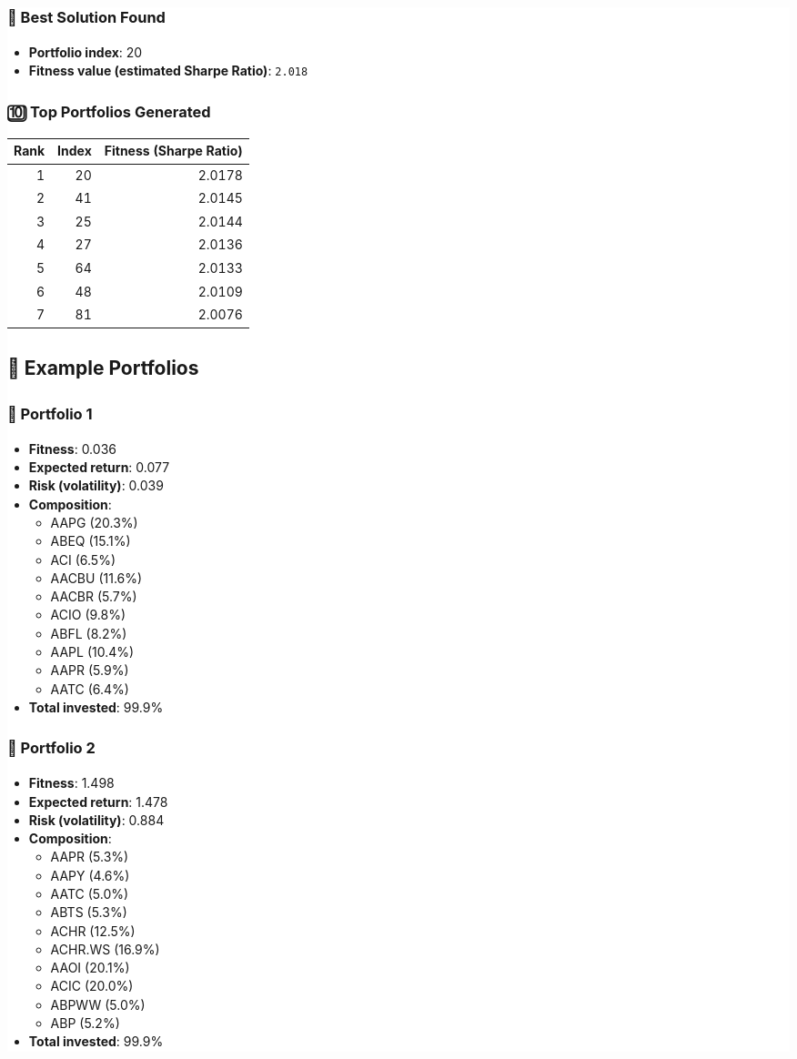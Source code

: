 
### 🥇 Best Solution Found

- **Portfolio index**: 20  
- **Fitness value (estimated Sharpe Ratio)**: `2.018`

### 🔟 Top Portfolios Generated

| Rank | Index | Fitness (Sharpe Ratio) |
|-----:|------:|------------------------:|
| 1    | 20    | 2.0178                 |
| 2    | 41    | 2.0145                 |
| 3    | 25    | 2.0144                 |
| 4    | 27    | 2.0136                 |
| 5    | 64    | 2.0133                 |
| 6    | 48    | 2.0109                 |
| 7    | 81    | 2.0076                 |

## 📂 Example Portfolios

### 📌 Portfolio 1

- **Fitness**: 0.036  
- **Expected return**: 0.077  
- **Risk (volatility)**: 0.039  
- **Composition**:
  - AAPG (20.3%)
  - ABEQ (15.1%)
  - ACI (6.5%)
  - AACBU (11.6%)
  - AACBR (5.7%)
  - ACIO (9.8%)
  - ABFL (8.2%)
  - AAPL (10.4%)
  - AAPR (5.9%)
  - AATC (6.4%)
- **Total invested**: 99.9%

### 📌 Portfolio 2

- **Fitness**: 1.498  
- **Expected return**: 1.478  
- **Risk (volatility)**: 0.884  
- **Composition**:
  - AAPR (5.3%)
  - AAPY (4.6%)
  - AATC (5.0%)
  - ABTS (5.3%)
  - ACHR (12.5%)
  - ACHR.WS (16.9%)
  - AAOI (20.1%)
  - ACIC (20.0%)
  - ABPWW (5.0%)
  - ABP (5.2%)
- **Total invested**: 99.9%
